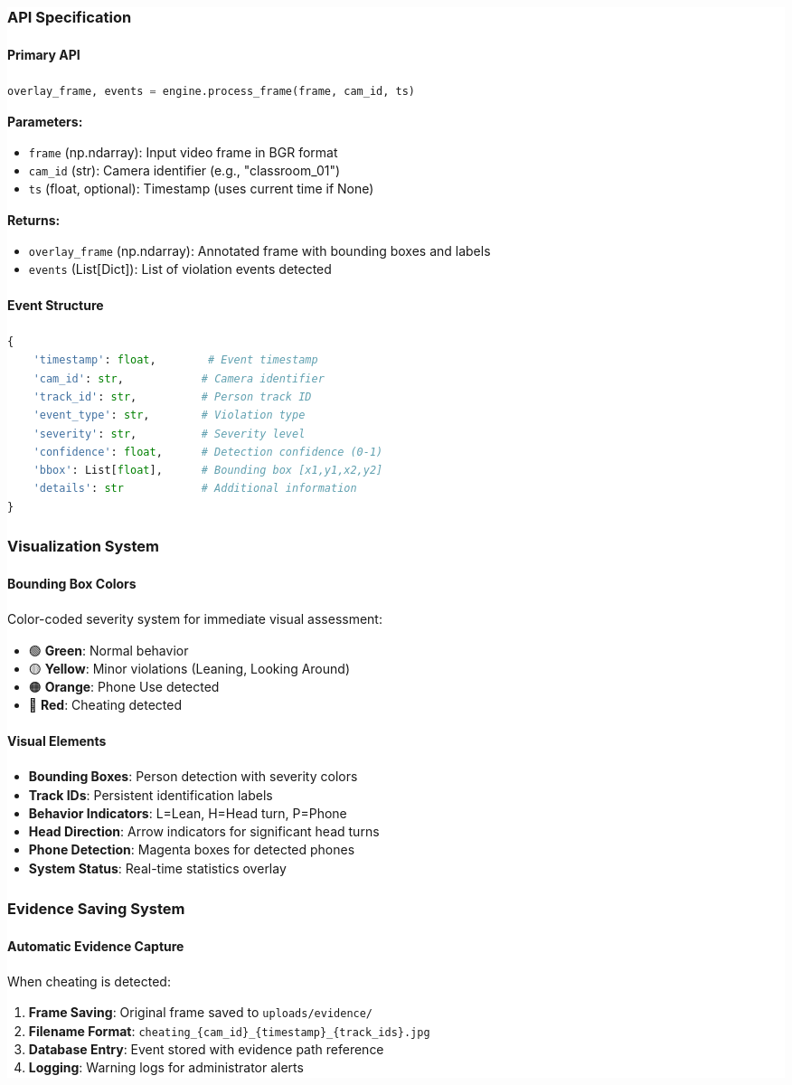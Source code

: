 ### API Specification

#### Primary API
```python
overlay_frame, events = engine.process_frame(frame, cam_id, ts)
```

**Parameters:**
- `frame` (np.ndarray): Input video frame in BGR format
- `cam_id` (str): Camera identifier (e.g., "classroom_01")
- `ts` (float, optional): Timestamp (uses current time if None)

**Returns:**
- `overlay_frame` (np.ndarray): Annotated frame with bounding boxes and labels
- `events` (List[Dict]): List of violation events detected

#### Event Structure
```python
{
    'timestamp': float,        # Event timestamp
    'cam_id': str,            # Camera identifier  
    'track_id': str,          # Person track ID
    'event_type': str,        # Violation type
    'severity': str,          # Severity level
    'confidence': float,      # Detection confidence (0-1)
    'bbox': List[float],      # Bounding box [x1,y1,x2,y2]
    'details': str            # Additional information
}
```

### Visualization System

#### Bounding Box Colors
Color-coded severity system for immediate visual assessment:
- 🟢 **Green**: Normal behavior
- 🟡 **Yellow**: Minor violations (Leaning, Looking Around)
- 🟠 **Orange**: Phone Use detected
- 🔴 **Red**: Cheating detected

#### Visual Elements
- **Bounding Boxes**: Person detection with severity colors
- **Track IDs**: Persistent identification labels
- **Behavior Indicators**: L=Lean, H=Head turn, P=Phone
- **Head Direction**: Arrow indicators for significant head turns
- **Phone Detection**: Magenta boxes for detected phones
- **System Status**: Real-time statistics overlay

### Evidence Saving System

#### Automatic Evidence Capture
When cheating is detected:
1. **Frame Saving**: Original frame saved to `uploads/evidence/`
2. **Filename Format**: `cheating_{cam_id}_{timestamp}_{track_ids}.jpg`
3. **Database Entry**: Event stored with evidence path reference
4. **Logging**: Warning logs for administrator alerts
